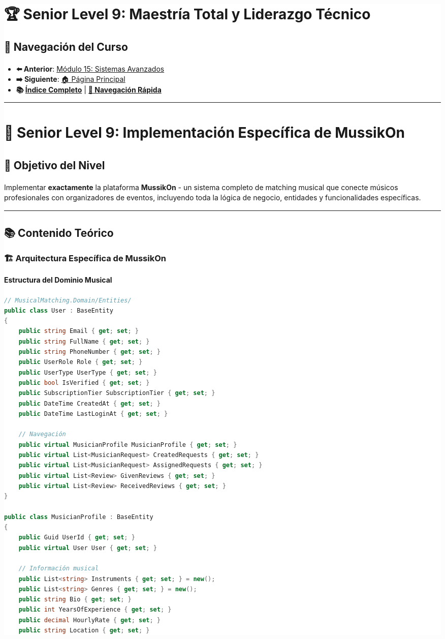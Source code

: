 # 🏆 Senior Level 9: Maestría Total y Liderazgo Técnico

## 🧭 Navegación del Curso

- **⬅️ Anterior**: [Módulo 15: Sistemas Avanzados](../senior_8/README.md)
- **➡️ Siguiente**: [🏠 Página Principal](../README.md)
- **📚 [Índice Completo](../INDICE_COMPLETO.md)** | **[🧭 Navegación Rápida](../NAVEGACION_RAPIDA.md)**

---

# 🎵 **Senior Level 9: Implementación Específica de MussikOn**

## 🎯 **Objetivo del Nivel**
Implementar **exactamente** la plataforma **MussikOn** - un sistema completo de matching musical que conecte músicos profesionales con organizadores de eventos, incluyendo toda la lógica de negocio, entidades y funcionalidades específicas.

---

## 📚 **Contenido Teórico**

### **🏗️ Arquitectura Específica de MussikOn**

#### **Estructura del Dominio Musical**
```csharp
// MusicalMatching.Domain/Entities/
public class User : BaseEntity
{
    public string Email { get; set; }
    public string FullName { get; set; }
    public string PhoneNumber { get; set; }
    public UserRole Role { get; set; }
    public UserType UserType { get; set; }
    public bool IsVerified { get; set; }
    public SubscriptionTier SubscriptionTier { get; set; }
    public DateTime CreatedAt { get; set; }
    public DateTime LastLoginAt { get; set; }
    
    // Navegación
    public virtual MusicianProfile MusicianProfile { get; set; }
    public virtual List<MusicianRequest> CreatedRequests { get; set; }
    public virtual List<MusicianRequest> AssignedRequests { get; set; }
    public virtual List<Review> GivenReviews { get; set; }
    public virtual List<Review> ReceivedReviews { get; set; }
}

public class MusicianProfile : BaseEntity
{
    public Guid UserId { get; set; }
    public virtual User User { get; set; }
    
    // Información musical
    public List<string> Instruments { get; set; } = new();
    public List<string> Genres { get; set; } = new();
    public string Bio { get; set; }
    public int YearsOfExperience { get; set; }
    public decimal HourlyRate { get; set; }
    public string Location { get; set; }
```